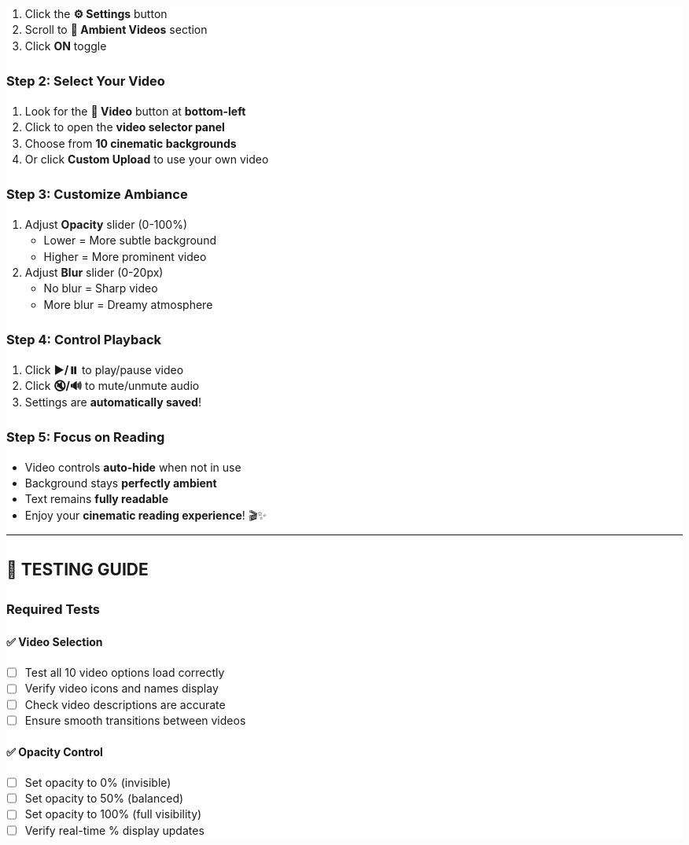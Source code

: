 1. Click the **⚙️ Settings** button
2. Scroll to **🎥 Ambient Videos** section
3. Click **ON** toggle

### Step 2: Select Your Video

1. Look for the **🎥 Video** button at **bottom-left**
2. Click to open the **video selector panel**
3. Choose from **10 cinematic backgrounds**
4. Or click **Custom Upload** to use your own video

### Step 3: Customize Ambiance

1. Adjust **Opacity** slider (0-100%)
   - Lower = More subtle background
   - Higher = More prominent video
2. Adjust **Blur** slider (0-20px)
   - No blur = Sharp video
   - More blur = Dreamy atmosphere

### Step 4: Control Playback

1. Click **▶️/⏸️** to play/pause video
2. Click **🔇/🔊** to mute/unmute audio
3. Settings are **automatically saved**!

### Step 5: Focus on Reading

- Video controls **auto-hide** when not in use
- Background stays **perfectly ambient**
- Text remains **fully readable**
- Enjoy your **cinematic reading experience**! 🎬✨

---

## 🧪 TESTING GUIDE

### Required Tests

#### ✅ Video Selection

- [ ] Test all 10 video options load correctly
- [ ] Verify video icons and names display
- [ ] Check video descriptions are accurate
- [ ] Ensure smooth transitions between videos

#### ✅ Opacity Control

- [ ] Set opacity to 0% (invisible)
- [ ] Set opacity to 50% (balanced)
- [ ] Set opacity to 100% (full visibility)
- [ ] Verify real-time % display updates
